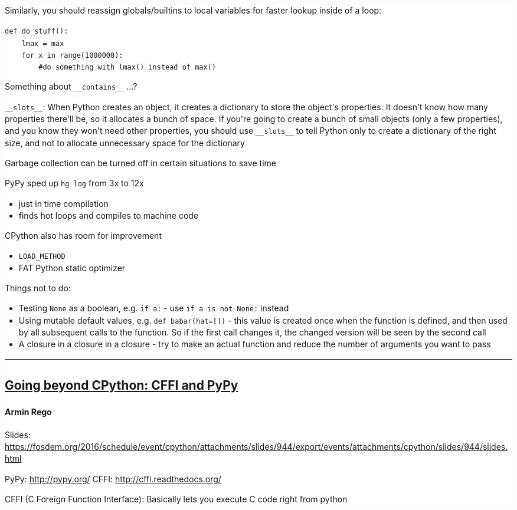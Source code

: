 Similarly, you should reassign globals/builtins to local variables for faster lookup inside of a loop:

```
def do_stuff():
	lmax = max
	for x in range(1000000):
		#do something with lmax() instead of max()
```

Something about `__contains__` ...?

`__slots__`:
When Python creates an object, it creates a dictionary to store the object's properties.
It doesn't know how many properties there'll be, so it allocates a bunch of space.
If you're going to create a bunch of small objects (only a few properties),
and you know they won't need other properties, you should use
`__slots__` to tell Python only to create a dictionary of the right size,
and not to allocate unnecessary space for the dictionary

Garbage collection can be turned off in certain situations to save time

PyPy sped up `hg log` from 3x to 12x

- just in time compilation
- finds hot loops and compiles to machine code

CPython also has room for improvement

- `LOAD_METHOD`
- FAT Python static optimizer


Things not to do:

- Testing `None` as a boolean, e.g. `if a:` - use `if a is not None:` instead
- Using mutable default values, e.g. `def babar(hat=[])` - this value is created once when the function is defined, and then used by all subsequent calls to the function. So if the first call changes it, the changed version will be seen by the second call
- A closure in a closure in a closure - try to make an actual function and reduce the number of arguments you want to pass


---

## <a name="beyond-cpython"></a><a href="https://fosdem.org/2016/schedule/event/cpython/">Going beyond CPython: CFFI and PyPy</a>

#### Armin Rego
Slides: <https://fosdem.org/2016/schedule/event/cpython/attachments/slides/944/export/events/attachments/cpython/slides/944/slides.html>

PyPy: <http://pypy.org/>
CFFI: <http://cffi.readthedocs.org/>

CFFI (C Foreign Function Interface):
Basically lets you execute C code right from python
